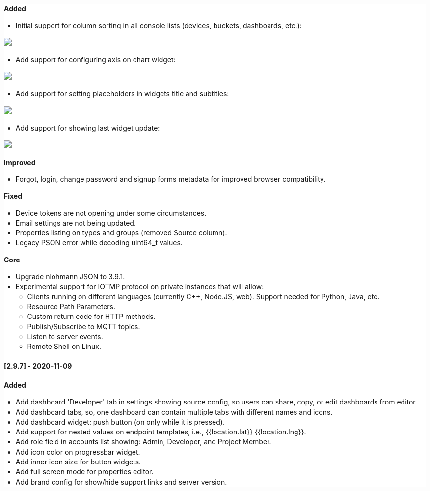 **Added**

* Initial support for column sorting in all console lists (devices, buckets, dashboards, etc.):

![](https://discoursefiles.s3.dualstack.eu-west-1.amazonaws.com/original/2X/5/5475c0318cedc12ae4a8f3eaf721ad677a36d0d3.png)

* Add support for configuring axis on chart widget:

![](https://discoursefiles.s3.dualstack.eu-west-1.amazonaws.com/original/2X/2/24054f81487d97215d43018050ac85fa1de27d80.png)

* Add support for setting placeholders in widgets title and subtitles:

![](https://discoursefiles.s3.dualstack.eu-west-1.amazonaws.com/original/2X/f/fb73f973f0f3dae22d961a0f08e3c063a694ce92.png)

* Add support for showing last widget update:

![](https://discoursefiles.s3.dualstack.eu-west-1.amazonaws.com/original/2X/6/6a99ce53e110b55789715100843ea6f903f8233f.png)

**Improved**

* Forgot, login, change password and signup forms metadata for improved browser compatibility.

**Fixed**

* Device tokens are not opening under some circumstances.
* Email settings are not being updated.
* Properties listing on types and groups (removed Source column).
* Legacy PSON error while decoding uint64\_t values.

**Core**

* Upgrade nlohmann JSON to 3.9.1.
* Experimental support for IOTMP protocol on private instances that will allow:
  * Clients running on different languages (currently C++, Node.JS, web). Support needed for Python, Java, etc.
  * Resource Path Parameters.
  * Custom return code for HTTP methods.
  * Publish/Subscribe to MQTT topics.
  * Listen to server events.
  * Remote Shell on Linux.

#### \[2.9.7] - 2020-11-09

**Added**

* Add dashboard 'Developer' tab in settings showing source config, so users can share, copy, or edit dashboards from editor.
* Add dashboard tabs, so, one dashboard can contain multiple tabs with different names and icons.
* Add dashboard widget: push button (on only while it is pressed).
* Add support for nested values on endpoint templates, i.e., \{{location.lat\}} \{{location.lng\}}.
* Add role field in accounts list showing: Admin, Developer, and Project Member.
* Add icon color on progressbar widget.
* Add inner icon size for button widgets.
* Add full screen mode for properties editor.
* Add brand config for show/hide support links and server version.
